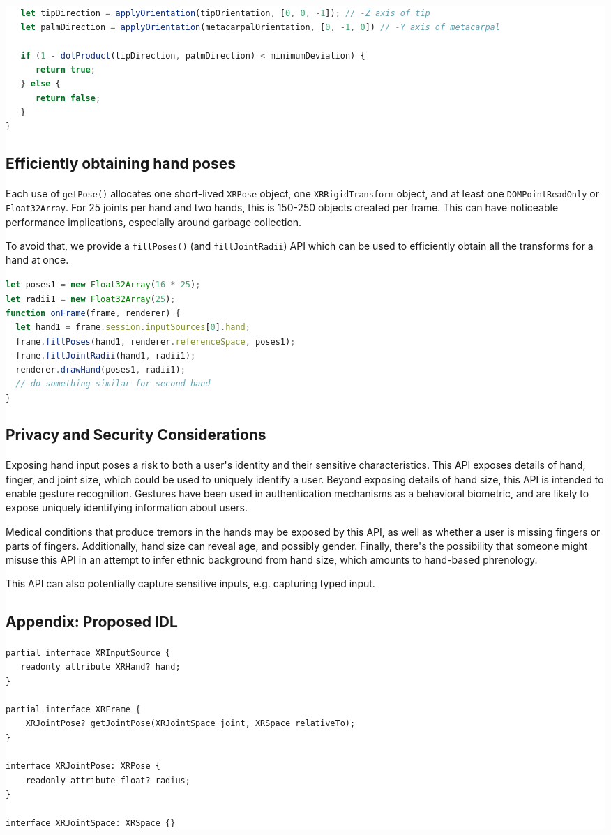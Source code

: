 ```js
   let tipDirection = applyOrientation(tipOrientation, [0, 0, -1]); // -Z axis of tip
   let palmDirection = applyOrientation(metacarpalOrientation, [0, -1, 0]) // -Y axis of metacarpal

   if (1 - dotProduct(tipDirection, palmDirection) < minimumDeviation) {
      return true;
   } else {
      return false;
   }
}
```

## Efficiently obtaining hand poses

Each use of  `getPose()` allocates one short-lived `XRPose` object, one `XRRigidTransform` object, and at least one `DOMPointReadOnly` or `Float32Array`. For 25 joints per hand and two hands, this is 150-250 objects created per frame. This can have noticeable performance implications, especially around garbage collection.

To avoid that, we provide a `fillPoses()` (and `fillJointRadii`) API which can be used to efficiently obtain all the transforms for a hand at once.

```js
let poses1 = new Float32Array(16 * 25);
let radii1 = new Float32Array(25);
function onFrame(frame, renderer) {
  let hand1 = frame.session.inputSources[0].hand;
  frame.fillPoses(hand1, renderer.referenceSpace, poses1);
  frame.fillJointRadii(hand1, radii1);
  renderer.drawHand(poses1, radii1);
  // do something similar for second hand
}
```

## Privacy and Security Considerations

Exposing hand input poses a risk to both a user's identity and their sensitive characteristics. This API exposes details of hand, finger, and joint size, which could be used to uniquely identify a user. Beyond exposing details of hand size, this API is intended to enable gesture recognition. Gestures have been used in authentication mechanisms as a behavioral biometric, and are likely to expose uniquely identifying information about users.

Medical conditions that produce tremors in the hands may be exposed by this API, as well as whether a user is missing fingers or parts of fingers. Additionally, hand size can reveal age, and possibly gender. Finally, there's the possibility that someone might misuse this API in an attempt to infer ethnic background from hand size, which amounts to hand-based phrenology.

This API can also potentially capture sensitive inputs, e.g. capturing typed input.

## Appendix: Proposed IDL

```webidl
partial interface XRInputSource {
   readonly attribute XRHand? hand;
}

partial interface XRFrame {
    XRJointPose? getJointPose(XRJointSpace joint, XRSpace relativeTo);
}

interface XRJointPose: XRPose {
    readonly attribute float? radius;
}

interface XRJointSpace: XRSpace {}

```